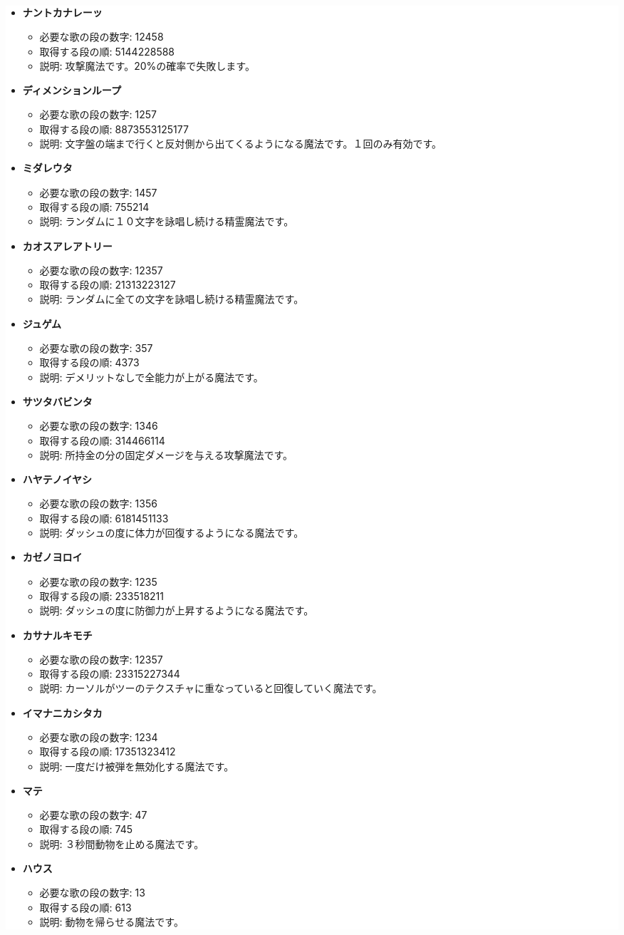 - **ナントカナレーッ**
  - 必要な歌の段の数字: 12458
  - 取得する段の順: 5144228588
  - 説明: 攻撃魔法です。20%の確率で失敗します。

- **ディメンションループ**
  - 必要な歌の段の数字: 1257
  - 取得する段の順: 8873553125177
  - 説明: 文字盤の端まで行くと反対側から出てくるようになる魔法です。１回のみ有効です。

- **ミダレウタ**
  - 必要な歌の段の数字: 1457
  - 取得する段の順: 755214
  - 説明: ランダムに１０文字を詠唱し続ける精霊魔法です。

- **カオスアレアトリー**
  - 必要な歌の段の数字: 12357
  - 取得する段の順: 21313223127
  - 説明: ランダムに全ての文字を詠唱し続ける精霊魔法です。

- **ジュゲム**
  - 必要な歌の段の数字: 357
  - 取得する段の順: 4373
  - 説明: デメリットなしで全能力が上がる魔法です。

- **サツタバビンタ**
  - 必要な歌の段の数字: 1346
  - 取得する段の順: 314466114
  - 説明: 所持金の分の固定ダメージを与える攻撃魔法です。

- **ハヤテノイヤシ**
  - 必要な歌の段の数字: 1356
  - 取得する段の順: 6181451133
  - 説明: ダッシュの度に体力が回復するようになる魔法です。

- **カゼノヨロイ**
  - 必要な歌の段の数字: 1235
  - 取得する段の順: 233518211
  - 説明: ダッシュの度に防御力が上昇するようになる魔法です。

- **カサナルキモチ**
  - 必要な歌の段の数字: 12357
  - 取得する段の順: 23315227344
  - 説明: カーソルがツーのテクスチャに重なっていると回復していく魔法です。

- **イマナニカシタカ**
  - 必要な歌の段の数字: 1234
  - 取得する段の順: 17351323412
  - 説明: 一度だけ被弾を無効化する魔法です。

- **マテ**
  - 必要な歌の段の数字: 47
  - 取得する段の順: 745
  - 説明: ３秒間動物を止める魔法です。

- **ハウス**
  - 必要な歌の段の数字: 13
  - 取得する段の順: 613
  - 説明: 動物を帰らせる魔法です。

